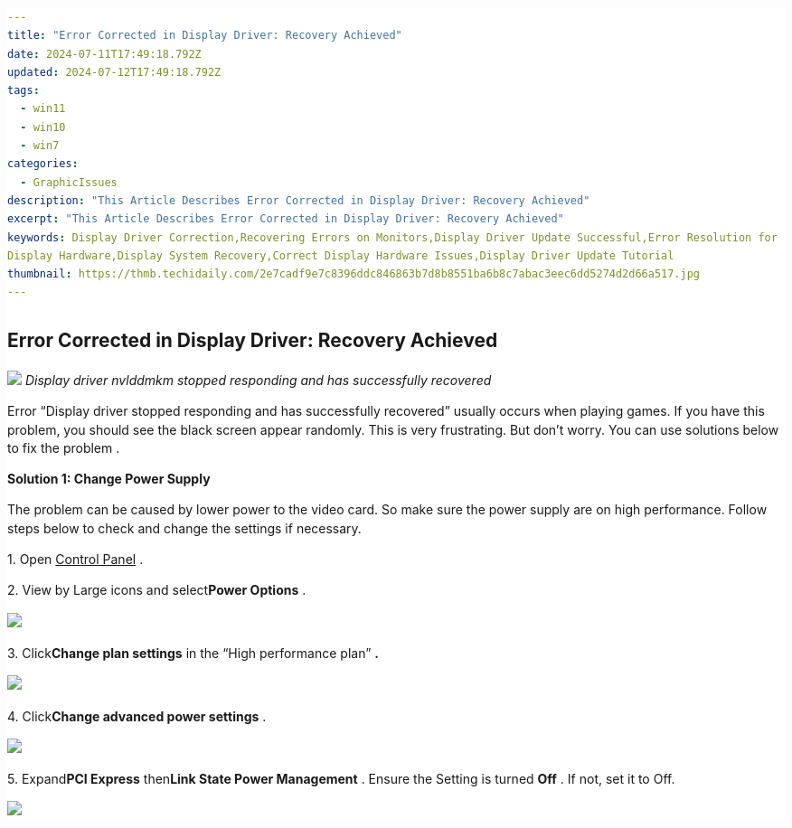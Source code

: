 ```yaml
---
title: "Error Corrected in Display Driver: Recovery Achieved"
date: 2024-07-11T17:49:18.792Z
updated: 2024-07-12T17:49:18.792Z
tags:
  - win11
  - win10
  - win7
categories:
  - GraphicIssues
description: "This Article Describes Error Corrected in Display Driver: Recovery Achieved"
excerpt: "This Article Describes Error Corrected in Display Driver: Recovery Achieved"
keywords: Display Driver Correction,Recovering Errors on Monitors,Display Driver Update Successful,Error Resolution for Display Hardware,Display System Recovery,Correct Display Hardware Issues,Display Driver Update Tutorial
thumbnail: https://thmb.techidaily.com/2e7cadf9e7c8396ddc846863b7d8b8551ba6b8c7abac3eec6dd5274d2d66a517.jpg
---
```


## Error Corrected in Display Driver: Recovery Achieved

![](https://images.drivereasy.com/wp-content/uploads/2017/04/img_58fd77e68afed.jpg)
 _Display driver nvlddmkm stopped responding and has successfully recovered_
  
 Error “Display driver stopped responding and has successfully recovered” usually occurs when playing games. If you have this problem, you should see the black screen appear randomly. This is very frustrating. But don’t worry. You can use solutions below to fix the problem .  
  
**Solution 1: Change Power Supply**
  
 The problem can be caused by lower power to the video card. So make sure the power supply are on high performance. Follow steps below to check and change the settings if necessary.  
  
 1\. Open [Control Panel](https://tools.techidaily.com/drivereasy/download/) .  
  
 2\. View by Large icons and select**Power Options** .  
  
![](https://images.drivereasy.com/wp-content/uploads/2017/04/img_58fdc56193bee.jpg)
  
 3\. Click**Change plan settings** in the “High performance plan” **.**
  
![](https://images.drivereasy.com/wp-content/uploads/2017/04/img_58fdc6095a244.jpg)
  
 4\. Click**Change advanced power settings** .  
  
![](https://images.drivereasy.com/wp-content/uploads/2017/04/img_58fdc662f10a7.png)
  
 5\. Expand**PCI Express** then**Link State Power Management** . Ensure the Setting is turned **Off** . If not, set it to Off.  
  
![](https://images.drivereasy.com/wp-content/uploads/2017/04/img_58fdc6a8bb61b.png)
  